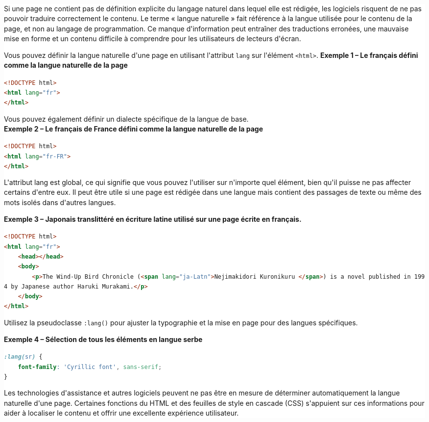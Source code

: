 Si une page ne contient pas de définition explicite du langage naturel dans lequel elle est rédigée, les logiciels risquent de ne pas pouvoir traduire correctement le contenu. Le terme &laquo;&nbsp;langue naturelle&nbsp;&raquo; fait référence à la langue utilisée pour le contenu de la page, et non au langage de programmation. Ce manque d'information peut entraîner des traductions erronées, une mauvaise mise en forme et un contenu difficile à comprendre pour les utilisateurs de lecteurs d'écran.

Vous pouvez définir la langue naturelle d'une page en utilisant l'attribut `lang` sur l'élément `<html>`.
**<span id="exemple-1">Exemple&nbsp;1</span>&nbsp;&ndash;&nbsp;Le français défini comme la langue naturelle de la page**

```html
<!DOCTYPE html>
<html lang="fr">
</html>
```

Vous pouvez également définir un dialecte spécifique de la langue de base.
<br>**<span id="exemple-2">Exemple&nbsp;2</span>&nbsp;&ndash;&nbsp;Le français de France défini comme la langue naturelle de la page**

```html
<!DOCTYPE html>
<html lang="fr-FR">
</html>
```

L'attribut lang est global, ce qui signifie que vous pouvez l'utiliser sur n'importe quel élément, bien qu'il puisse ne pas affecter certains d'entre eux. Il peut être utile si une page est rédigée dans une langue mais contient des passages de texte ou même des mots isolés dans d'autres langues.

**<span id="exemple-3">Exemple&nbsp;3</span>&nbsp;&ndash;&nbsp;Japonais translittéré en écriture latine utilisé sur une page écrite en français.**

```html
<!DOCTYPE html>
<html lang="fr">
    <head></head>
    <body>
        <p>The Wind-Up Bird Chronicle (<span lang="ja-Latn">Nejimakidori Kuronikuru </span>) is a novel published in 1994 by Japanese author Haruki Murakami.</p>
    </body>
</html>
```

Utilisez la pseudoclasse `:lang()` pour ajuster la typographie et la mise en page pour des langues spécifiques.

**<span id="exemple-4">Exemple&nbsp;4</span>&nbsp;&ndash;&nbsp;Sélection de tous les éléments en langue serbe**

```css
:lang(sr) {
    font-family: 'Cyrillic font', sans-serif;
}
```

Les technologies d'assistance et autres logiciels peuvent ne pas être en mesure de déterminer automatiquement la langue naturelle d'une page. Certaines fonctions du HTML et des feuilles de style en cascade (CSS) s'appuient sur ces informations pour aider à localiser le contenu et offrir une excellente expérience utilisateur.

